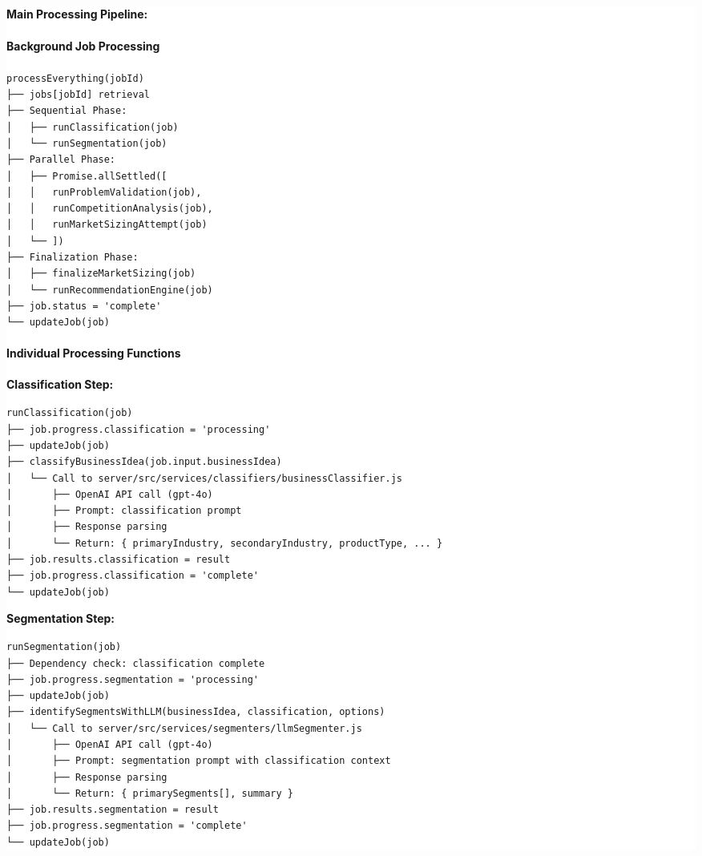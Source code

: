 **Main Processing Pipeline:**

#### Background Job Processing
```
processEverything(jobId)
├── jobs[jobId] retrieval
├── Sequential Phase:
│   ├── runClassification(job)
│   └── runSegmentation(job)
├── Parallel Phase:
│   ├── Promise.allSettled([
│   │   runProblemValidation(job),
│   │   runCompetitionAnalysis(job),
│   │   runMarketSizingAttempt(job)
│   └── ])
├── Finalization Phase:
│   ├── finalizeMarketSizing(job)
│   └── runRecommendationEngine(job)
├── job.status = 'complete'
└── updateJob(job)
```

#### Individual Processing Functions

**Classification Step:**
```
runClassification(job)
├── job.progress.classification = 'processing'
├── updateJob(job)
├── classifyBusinessIdea(job.input.businessIdea)
│   └── Call to server/src/services/classifiers/businessClassifier.js
│       ├── OpenAI API call (gpt-4o)
│       ├── Prompt: classification prompt
│       ├── Response parsing
│       └── Return: { primaryIndustry, secondaryIndustry, productType, ... }
├── job.results.classification = result
├── job.progress.classification = 'complete'
└── updateJob(job)
```

**Segmentation Step:**
```
runSegmentation(job)
├── Dependency check: classification complete
├── job.progress.segmentation = 'processing'
├── updateJob(job)
├── identifySegmentsWithLLM(businessIdea, classification, options)
│   └── Call to server/src/services/segmenters/llmSegmenter.js
│       ├── OpenAI API call (gpt-4o)
│       ├── Prompt: segmentation prompt with classification context
│       ├── Response parsing
│       └── Return: { primarySegments[], summary }
├── job.results.segmentation = result
├── job.progress.segmentation = 'complete'
└── updateJob(job)
```
